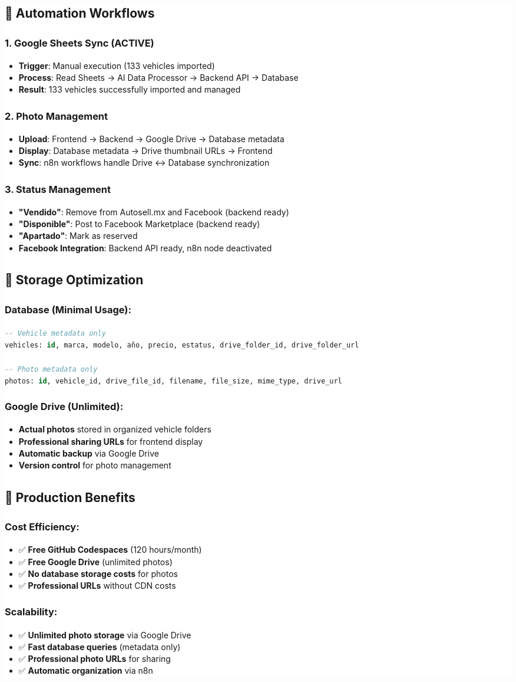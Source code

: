 ## 🔄 **Automation Workflows**

### **1. Google Sheets Sync (ACTIVE)**
- **Trigger**: Manual execution (133 vehicles imported)
- **Process**: Read Sheets → AI Data Processor → Backend API → Database
- **Result**: 133 vehicles successfully imported and managed

### **2. Photo Management**
- **Upload**: Frontend → Backend → Google Drive → Database metadata
- **Display**: Database metadata → Drive thumbnail URLs → Frontend
- **Sync**: n8n workflows handle Drive ↔ Database synchronization

### **3. Status Management**
- **"Vendido"**: Remove from Autosell.mx and Facebook (backend ready)
- **"Disponible"**: Post to Facebook Marketplace (backend ready)
- **"Apartado"**: Mark as reserved
- **Facebook Integration**: Backend API ready, n8n node deactivated

## 💾 **Storage Optimization**

### **Database (Minimal Usage):**
```sql
-- Vehicle metadata only
vehicles: id, marca, modelo, año, precio, estatus, drive_folder_id, drive_folder_url

-- Photo metadata only
photos: id, vehicle_id, drive_file_id, filename, file_size, mime_type, drive_url
```

### **Google Drive (Unlimited):**
- **Actual photos** stored in organized vehicle folders
- **Professional sharing URLs** for frontend display
- **Automatic backup** via Google Drive
- **Version control** for photo management

## 🎯 **Production Benefits**

### **Cost Efficiency:**
- ✅ **Free GitHub Codespaces** (120 hours/month)
- ✅ **Free Google Drive** (unlimited photos)
- ✅ **No database storage costs** for photos
- ✅ **Professional URLs** without CDN costs

### **Scalability:**
- ✅ **Unlimited photo storage** via Google Drive
- ✅ **Fast database queries** (metadata only)
- ✅ **Professional photo URLs** for sharing
- ✅ **Automatic organization** via n8n
